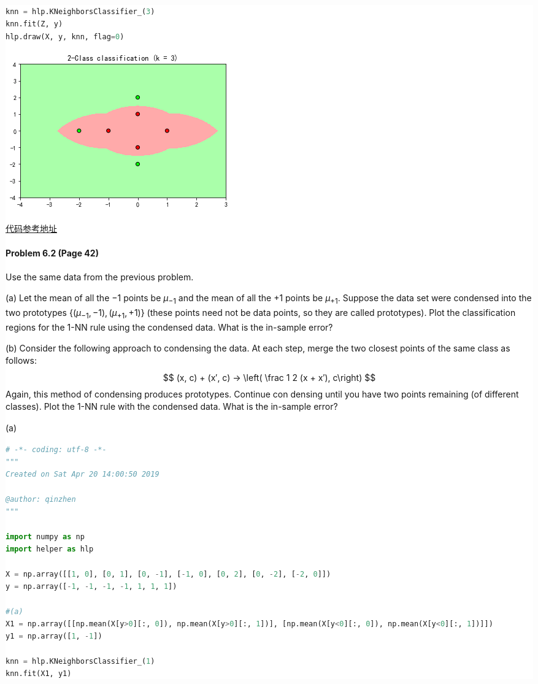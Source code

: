 ```python
knn = hlp.KNeighborsClassifier_(3)
knn.fit(Z, y)
hlp.draw(X, y, knn, flag=0)
```


![png](output_6_0.png)

[代码参考地址](http://sklearn.apachecn.org/cn/0.19.0/auto_examples/neighbors/plot_classification.html#sphx-glr-auto-examples-neighbors-plot-classification-py)



#### Problem 6.2 (Page 42)

Use the same data from the previous problem. 

(a) Let the mean of all the $-1$ points be $\mu_{-1}$ and the mean of all the $+1$ points be $\mu_{+1}$. Suppose the data set were condensed into the two prototypes $\{(\mu_{-1}, -1), (\mu_{+1}, +1)\}$ (these points need not be data points, so they are called prototypes). Plot the classification regions for the $1$-NN rule using the condensed data. What is the in-sample error? 

(b) Consider the following approach to condensing the data. At each step, merge the two closest points of the same class as follows: 
$$
(x, c) + (x′, c) → \left( \frac 1 2 (x + x′), c\right)
$$
Again, this method of condensing produces prototypes. Continue con densing until you have two points remaining (of different classes). Plot the $1$-NN rule with the condensed data. What is the in-sample error? 

(a)

```python
# -*- coding: utf-8 -*-
"""
Created on Sat Apr 20 14:00:50 2019

@author: qinzhen
"""

import numpy as np
import helper as hlp
    
X = np.array([[1, 0], [0, 1], [0, -1], [-1, 0], [0, 2], [0, -2], [-2, 0]])
y = np.array([-1, -1, -1, -1, 1, 1, 1])

#(a)
X1 = np.array([[np.mean(X[y>0][:, 0]), np.mean(X[y>0][:, 1])], [np.mean(X[y<0][:, 0]), np.mean(X[y<0][:, 1])]])
y1 = np.array([1, -1])

knn = hlp.KNeighborsClassifier_(1)
knn.fit(X1, y1)
```